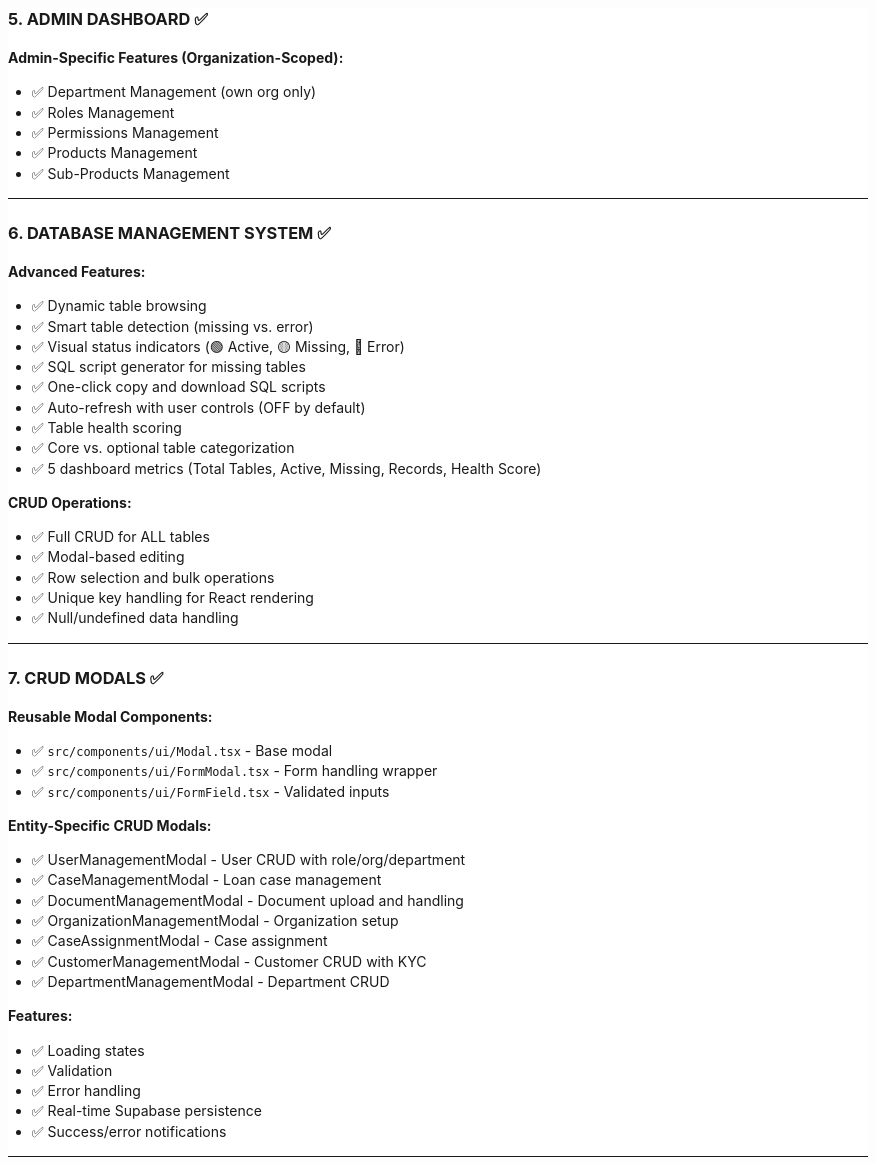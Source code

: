 
### **5. ADMIN DASHBOARD** ✅

**Admin-Specific Features (Organization-Scoped):**
- ✅ Department Management (own org only)
- ✅ Roles Management
- ✅ Permissions Management
- ✅ Products Management
- ✅ Sub-Products Management

---

### **6. DATABASE MANAGEMENT SYSTEM** ✅

**Advanced Features:**
- ✅ Dynamic table browsing
- ✅ Smart table detection (missing vs. error)
- ✅ Visual status indicators (🟢 Active, 🟡 Missing, 🔴 Error)
- ✅ SQL script generator for missing tables
- ✅ One-click copy and download SQL scripts
- ✅ Auto-refresh with user controls (OFF by default)
- ✅ Table health scoring
- ✅ Core vs. optional table categorization
- ✅ 5 dashboard metrics (Total Tables, Active, Missing, Records, Health Score)

**CRUD Operations:**
- ✅ Full CRUD for ALL tables
- ✅ Modal-based editing
- ✅ Row selection and bulk operations
- ✅ Unique key handling for React rendering
- ✅ Null/undefined data handling

---

### **7. CRUD MODALS** ✅

**Reusable Modal Components:**
- ✅ `src/components/ui/Modal.tsx` - Base modal
- ✅ `src/components/ui/FormModal.tsx` - Form handling wrapper
- ✅ `src/components/ui/FormField.tsx` - Validated inputs

**Entity-Specific CRUD Modals:**
- ✅ UserManagementModal - User CRUD with role/org/department
- ✅ CaseManagementModal - Loan case management
- ✅ DocumentManagementModal - Document upload and handling
- ✅ OrganizationManagementModal - Organization setup
- ✅ CaseAssignmentModal - Case assignment
- ✅ CustomerManagementModal - Customer CRUD with KYC
- ✅ DepartmentManagementModal - Department CRUD

**Features:**
- ✅ Loading states
- ✅ Validation
- ✅ Error handling
- ✅ Real-time Supabase persistence
- ✅ Success/error notifications

---